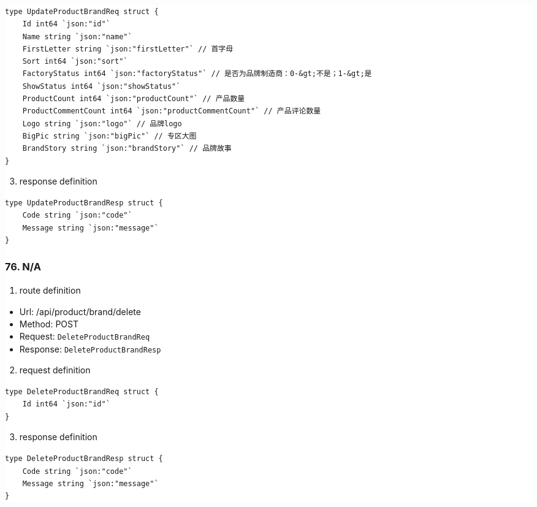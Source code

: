 

```golang
type UpdateProductBrandReq struct {
	Id int64 `json:"id"`
	Name string `json:"name"`
	FirstLetter string `json:"firstLetter"` // 首字母
	Sort int64 `json:"sort"`
	FactoryStatus int64 `json:"factoryStatus"` // 是否为品牌制造商：0-&gt;不是；1-&gt;是
	ShowStatus int64 `json:"showStatus"`
	ProductCount int64 `json:"productCount"` // 产品数量
	ProductCommentCount int64 `json:"productCommentCount"` // 产品评论数量
	Logo string `json:"logo"` // 品牌logo
	BigPic string `json:"bigPic"` // 专区大图
	BrandStory string `json:"brandStory"` // 品牌故事
}
```


3. response definition



```golang
type UpdateProductBrandResp struct {
	Code string `json:"code"`
	Message string `json:"message"`
}
```

### 76. N/A

1. route definition

- Url: /api/product/brand/delete
- Method: POST
- Request: `DeleteProductBrandReq`
- Response: `DeleteProductBrandResp`

2. request definition



```golang
type DeleteProductBrandReq struct {
	Id int64 `json:"id"`
}
```


3. response definition



```golang
type DeleteProductBrandResp struct {
	Code string `json:"code"`
	Message string `json:"message"`
}
```

